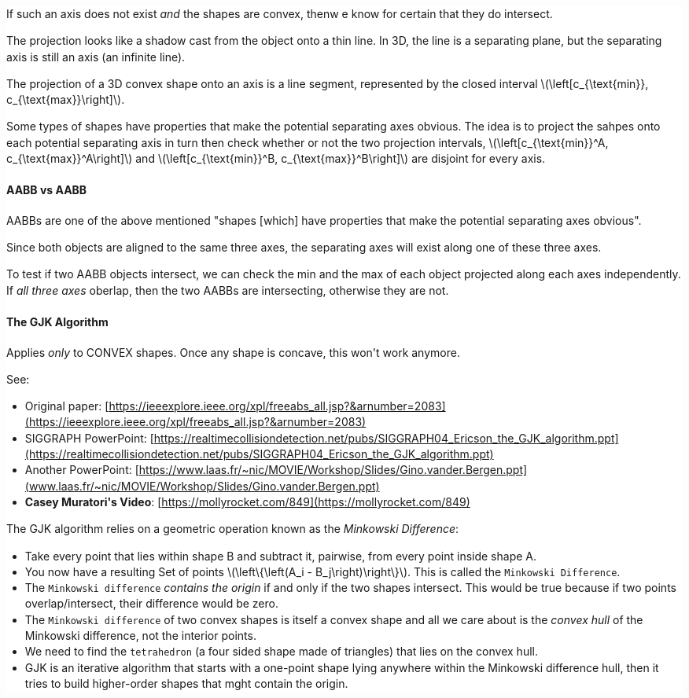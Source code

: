 If such an axis does not exist _and_ the shapes are convex, thenw e know for certain that they do intersect.

The projection looks like a shadow cast from the object onto a thin line.  In 3D, the line is a separating plane, but the separating axis is still an axis (an infinite line).

The projection of a 3D convex shape onto an axis is a line segment, represented by the closed interval \\(\left[c_{\text{min}}, c_{\text{max}}\right]\\).

Some types of shapes have properties that make the potential separating axes obvious.  The idea is to project the sahpes onto each potential separating axis in turn then check whether or not the two projection intervals,  \\(\left[c_{\text{min}}^A, c_{\text{max}}^A\right]\\) and \\(\left[c_{\text{min}}^B, c_{\text{max}}^B\right]\\) are disjoint for every axis.


#### AABB vs AABB

AABBs are one of the above mentioned "shapes [which] have properties that make the potential separating axes obvious".

Since both objects are aligned to the same three axes, the separating axes will exist along one of these three axes.

To test if two AABB objects intersect, we can check the min and the max of each object projected along each axes independently.  If _all three axes_ oberlap, then the two AABBs are intersecting, otherwise they are not.


#### The GJK Algorithm

Applies _only_ to CONVEX shapes. Once any shape is concave, this won't work anymore.

See:
* Original paper: [https://ieeexplore.ieee.org/xpl/freeabs_all.jsp?&arnumber=2083](https://ieeexplore.ieee.org/xpl/freeabs_all.jsp?&arnumber=2083)
* SIGGRAPH PowerPoint: [https://realtimecollisiondetection.net/pubs/SIGGRAPH04_Ericson_the_GJK_algorithm.ppt](https://realtimecollisiondetection.net/pubs/SIGGRAPH04_Ericson_the_GJK_algorithm.ppt)
* Another PowerPoint: [https://www.laas.fr/~nic/MOVIE/Workshop/Slides/Gino.vander.Bergen.ppt](www.laas.fr/~nic/MOVIE/Workshop/Slides/Gino.vander.Bergen.ppt)
* **Casey Muratori's Video**: [https://mollyrocket.com/849](https://mollyrocket.com/849)


The GJK algorithm relies on a geometric operation known as the _Minkowski Difference_:
* Take every point that lies within shape B and subtract it, pairwise, from every point inside shape A.
* You now have a resulting Set of points \\(\left\\{\left(A_i - B_j\right)\right\\}\\).  This is called the `Minkowski Difference`.
* The `Minkowski difference` _contains the origin_ if and only if the two shapes intersect. This would be true because if two points overlap/intersect, their difference would be zero.
* The `Minkowski difference` of two convex shapes is itself a convex shape and all we care about is the _convex hull_ of the Minkowski difference, not the interior points.
* We need to find the `tetrahedron` (a four sided shape made of triangles) that lies on the convex hull.
* GJK is an iterative algorithm that starts with a one-point shape lying anywhere within the Minkowski difference hull, then it tries to build higher-order shapes that mght contain the origin.

